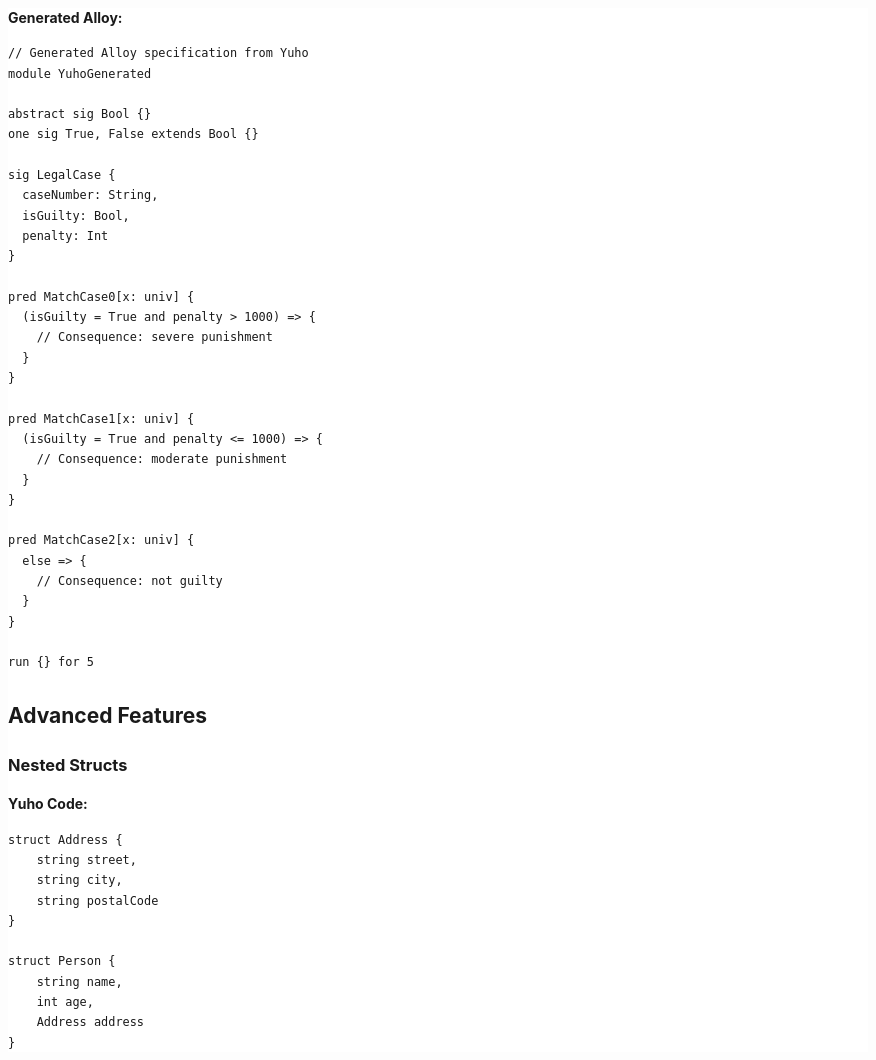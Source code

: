 **Generated Alloy:**
```alloy
// Generated Alloy specification from Yuho
module YuhoGenerated

abstract sig Bool {}
one sig True, False extends Bool {}

sig LegalCase {
  caseNumber: String,
  isGuilty: Bool,
  penalty: Int
}

pred MatchCase0[x: univ] {
  (isGuilty = True and penalty > 1000) => {
    // Consequence: severe punishment
  }
}

pred MatchCase1[x: univ] {
  (isGuilty = True and penalty <= 1000) => {
    // Consequence: moderate punishment
  }
}

pred MatchCase2[x: univ] {
  else => {
    // Consequence: not guilty
  }
}

run {} for 5
```

## Advanced Features

### Nested Structs

**Yuho Code:**
```yh
struct Address {
    string street,
    string city,
    string postalCode
}

struct Person {
    string name,
    int age,
    Address address
}
```
